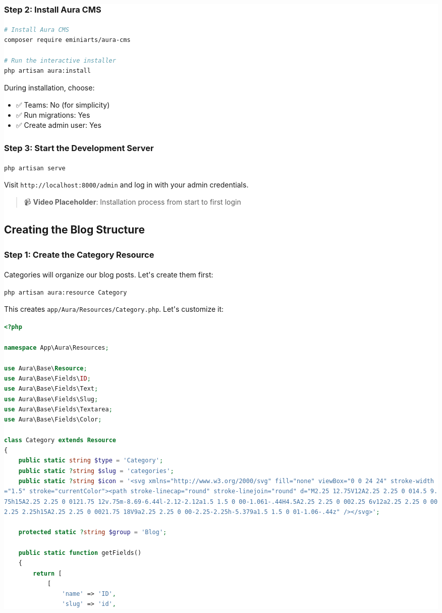 ### Step 2: Install Aura CMS

```bash
# Install Aura CMS
composer require eminiarts/aura-cms

# Run the interactive installer
php artisan aura:install
```

During installation, choose:
- ✅ Teams: No (for simplicity)
- ✅ Run migrations: Yes
- ✅ Create admin user: Yes

### Step 3: Start the Development Server

```bash
php artisan serve
```

Visit `http://localhost:8000/admin` and log in with your admin credentials.

> 📹 **Video Placeholder**: Installation process from start to first login

## Creating the Blog Structure

### Step 1: Create the Category Resource

Categories will organize our blog posts. Let's create them first:

```bash
php artisan aura:resource Category
```

This creates `app/Aura/Resources/Category.php`. Let's customize it:

```php
<?php

namespace App\Aura\Resources;

use Aura\Base\Resource;
use Aura\Base\Fields\ID;
use Aura\Base\Fields\Text;
use Aura\Base\Fields\Slug;
use Aura\Base\Fields\Textarea;
use Aura\Base\Fields\Color;

class Category extends Resource
{
    public static string $type = 'Category';
    public static ?string $slug = 'categories';
    public static ?string $icon = '<svg xmlns="http://www.w3.org/2000/svg" fill="none" viewBox="0 0 24 24" stroke-width="1.5" stroke="currentColor"><path stroke-linecap="round" stroke-linejoin="round" d="M2.25 12.75V12A2.25 2.25 0 014.5 9.75h15A2.25 2.25 0 0121.75 12v.75m-8.69-6.44l-2.12-2.12a1.5 1.5 0 00-1.061-.44H4.5A2.25 2.25 0 002.25 6v12a2.25 2.25 0 002.25 2.25h15A2.25 2.25 0 0021.75 18V9a2.25 2.25 0 00-2.25-2.25h-5.379a1.5 1.5 0 01-1.06-.44z" /></svg>';
    
    protected static ?string $group = 'Blog';
    
    public static function getFields()
    {
        return [
            [
                'name' => 'ID',
                'slug' => 'id',
```